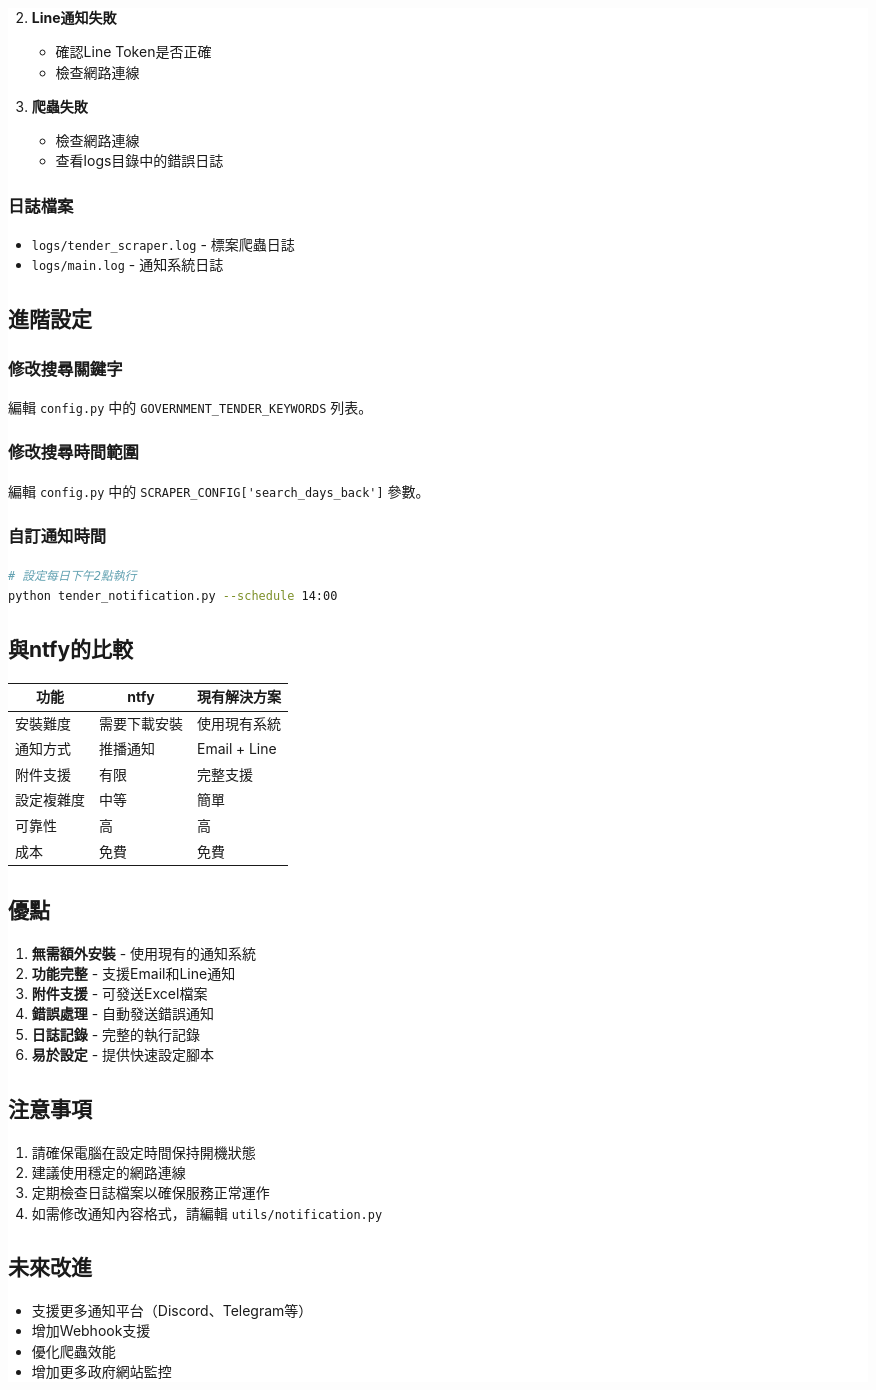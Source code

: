 2. **Line通知失敗**
   - 確認Line Token是否正確
   - 檢查網路連線

3. **爬蟲失敗**
   - 檢查網路連線
   - 查看logs目錄中的錯誤日誌

### 日誌檔案
- `logs/tender_scraper.log` - 標案爬蟲日誌
- `logs/main.log` - 通知系統日誌

## 進階設定

### 修改搜尋關鍵字
編輯 `config.py` 中的 `GOVERNMENT_TENDER_KEYWORDS` 列表。

### 修改搜尋時間範圍
編輯 `config.py` 中的 `SCRAPER_CONFIG['search_days_back']` 參數。

### 自訂通知時間
```bash
# 設定每日下午2點執行
python tender_notification.py --schedule 14:00
```

## 與ntfy的比較

| 功能 | ntfy | 現有解決方案 |
|------|------|-------------|
| 安裝難度 | 需要下載安裝 | 使用現有系統 |
| 通知方式 | 推播通知 | Email + Line |
| 附件支援 | 有限 | 完整支援 |
| 設定複雜度 | 中等 | 簡單 |
| 可靠性 | 高 | 高 |
| 成本 | 免費 | 免費 |

## 優點
1. **無需額外安裝** - 使用現有的通知系統
2. **功能完整** - 支援Email和Line通知
3. **附件支援** - 可發送Excel檔案
4. **錯誤處理** - 自動發送錯誤通知
5. **日誌記錄** - 完整的執行記錄
6. **易於設定** - 提供快速設定腳本

## 注意事項
1. 請確保電腦在設定時間保持開機狀態
2. 建議使用穩定的網路連線
3. 定期檢查日誌檔案以確保服務正常運作
4. 如需修改通知內容格式，請編輯 `utils/notification.py`

## 未來改進
- 支援更多通知平台（Discord、Telegram等）
- 增加Webhook支援
- 優化爬蟲效能
- 增加更多政府網站監控 